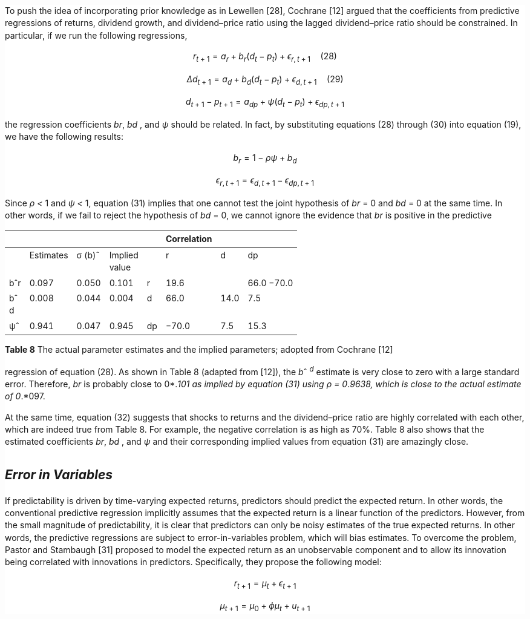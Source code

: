 To push the idea of incorporating prior knowledge as in Lewellen [28], Cochrane [12] argued that the coefficients from predictive regressions of returns, dividend growth, and dividend–price ratio using the lagged dividend–price ratio should be constrained. In particular, if we run the following regressions,

$$r_{t+1} = a_r + b_r(d_t - p_t) + \epsilon_{r,t+1} \quad (28)$$

$$\Delta d_{t+1} = a_d + b_d(d_t - p_t) + \epsilon_{d,t+1} \quad (29)$$

$$d_{t+1} - p_{t+1} = a_{dp} + \psi(d_t - p_t) + \epsilon_{dp, t+1} \tag{30}$$

the regression coefficients *br*, *bd* , and *ψ* should be related. In fact, by substituting equations (28) through (30) into equation (19), we have the following results:

$$b_r = 1 - \rho \psi + b_d \tag{31}$$

$$\epsilon_{r,t+1} = \epsilon_{d,t+1} - \epsilon_{dp,t+1} \tag{32}$$

Since *ρ <* 1 and *ψ <* 1, equation (31) implies that one cannot test the joint hypothesis of *br* = 0 and *bd* = 0 at the same time. In other words, if we fail to reject the hypothesis of *bd* = 0, we cannot ignore the evidence that *br* is positive in the predictive

|         |           |        |                  |    | Correlation |      |            |
|---------|-----------|--------|------------------|----|-------------|------|------------|
|         | Estimates | σ (b)ˆ | Implied<br>value |    | r           | d    | dp         |
| bˆr     | 0.097     | 0.050  | 0.101            | r  | 19.6        |      | 66.0 −70.0 |
| bˆ<br>d | 0.008     | 0.044  | 0.004            | d  | 66.0        | 14.0 | 7.5        |
| ψˆ      | 0.941     | 0.047  | 0.945            | dp | −70.0       | 7.5  | 15.3       |

**Table 8** The actual parameter estimates and the implied parameters; adopted from Cochrane [12]

regression of equation (28). As shown in Table 8 (adapted from [12]), the *b*ˆ *<sup>d</sup>* estimate is very close to zero with a large standard error. Therefore, *br* is probably close to 0*.*101 as implied by equation (31) using *ρ* = 0*.*9638, which is close to the actual estimate of 0*.*097.

At the same time, equation (32) suggests that shocks to returns and the dividend–price ratio are highly correlated with each other, which are indeed true from Table 8. For example, the negative correlation is as high as 70%. Table 8 also shows that the estimated coefficients *br*, *bd* , and *ψ* and their corresponding implied values from equation (31) are amazingly close.

## *Error in Variables*

If predictability is driven by time-varying expected returns, predictors should predict the expected return. In other words, the conventional predictive regression implicitly assumes that the expected return is a linear function of the predictors. However, from the small magnitude of predictability, it is clear that predictors can only be noisy estimates of the true expected returns. In other words, the predictive regressions are subject to error-in-variables problem, which will bias estimates. To overcome the problem, Pastor and Stambaugh [31] proposed to model the expected return as an unobservable component and to allow its innovation being correlated with innovations in predictors. Specifically, they propose the following model:

$$r_{t+1} = \mu_t + \epsilon_{t+1} \tag{33}$$

$$\mu_{t+1} = \mu_0 + \phi \mu_t + u_{t+1} \tag{34}$$
